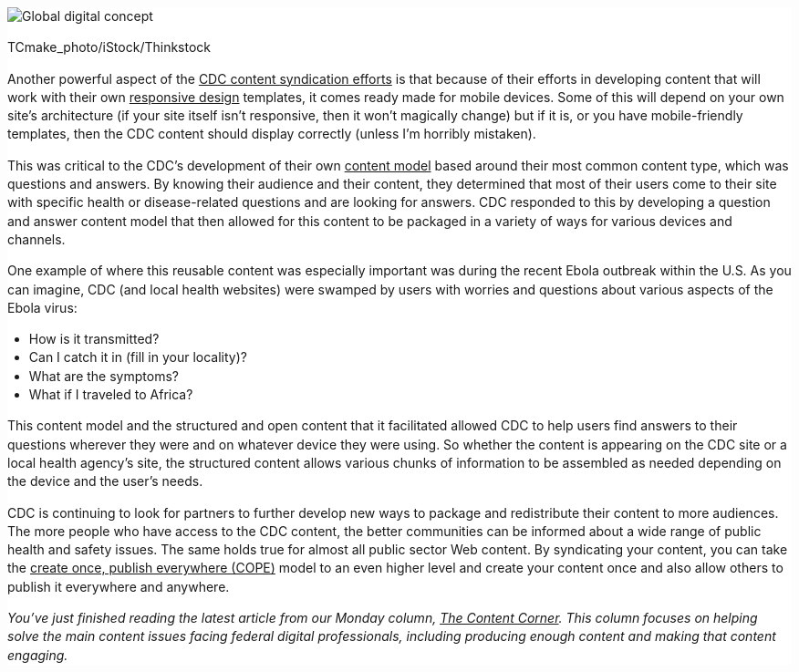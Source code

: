 <div id="attachment_327061" style="width: 610px" class="wp-caption aligncenter">
  <img class="size-full wp-image-327061" src="https://s3.amazonaws.com/sitesusa/wp-content/uploads/sites/212/2015/11/600-x-360-Global-digital-concept-TCmake_photo-iStock-Thinkstock-183516872.jpg" alt="Global digital concept" width="600" height="360" />
  
  <p class="wp-caption-text">
    TCmake_photo/iStock/Thinkstock
  </p>
</div>

Another powerful aspect of the <a href="https://www.digitalgov.gov/2014/10/08/the-api-briefing-cdcs-api-delivers-free-up-to-date-health-information-for-your-blog-or-website/" target="_blank">CDC content syndication efforts</a> is that because of their efforts in developing content that will work with their own <a href="https://www.digitalgov.gov/2013/06/11/responsive-design/" target="_blank">responsive design</a> templates, it comes ready made for mobile devices. Some of this will depend on your own site’s architecture (if your site itself isn’t responsive, then it won’t magically change) but if it is, or you have mobile-friendly templates, then the CDC content should display correctly (unless I’m horribly mistaken).

This was critical to the CDC’s development of their own <a href="https://www.digitalgov.gov/2014/08/20/top-5-reasons-to-use-government-wide-open-and-structured-content-models/" target="_blank">content model</a> based around their most common content type, which was questions and answers. By knowing their audience and their content, they determined that most of their users come to their site with specific health or disease-related questions and are looking for answers. CDC responded to this by developing a question and answer content model that then allowed for this content to be packaged in a variety of ways for various devices and channels.

One example of where this reusable content was especially important was during the recent Ebola outbreak within the U.S. As you can imagine, CDC (and local health websites) were swamped by users with worries and questions about various aspects of the Ebola virus:

  * How is it transmitted?
  * Can I catch it in (fill in your locality)?
  * What are the symptoms?
  * What if I traveled to Africa?

This content model and the structured and open content that it facilitated allowed CDC to help users find answers to their questions wherever they were and on whatever device they were using. So whether the content is appearing on the CDC site or a local health agency’s site, the structured content allows various chunks of information to be assembled as needed depending on the device and the user’s needs.

CDC is continuing to look for partners to further develop new ways to package and redistribute their content to more audiences. The more people who have access to the CDC content, the better communities can be informed about a wide range of public health and safety issues. The same holds true for almost all public sector Web content. By syndicating your content, you can take the <a href="http://www.programmableweb.com/news/cope-create-once-publish-everywhere/2009/10/13" target="_blank">create once, publish everywhere (COPE)</a> model to an even higher level and create your content once and also allow others to publish it everywhere and anywhere.

<div class="hdivider">
</div>

_You’ve just finished reading the latest article from our Monday column, [The Content Corner](https://www.digitalgov.gov/tag/the-content-corner/). This column focuses on helping solve the main content issues facing federal digital professionals, including producing enough content and making that content engaging._